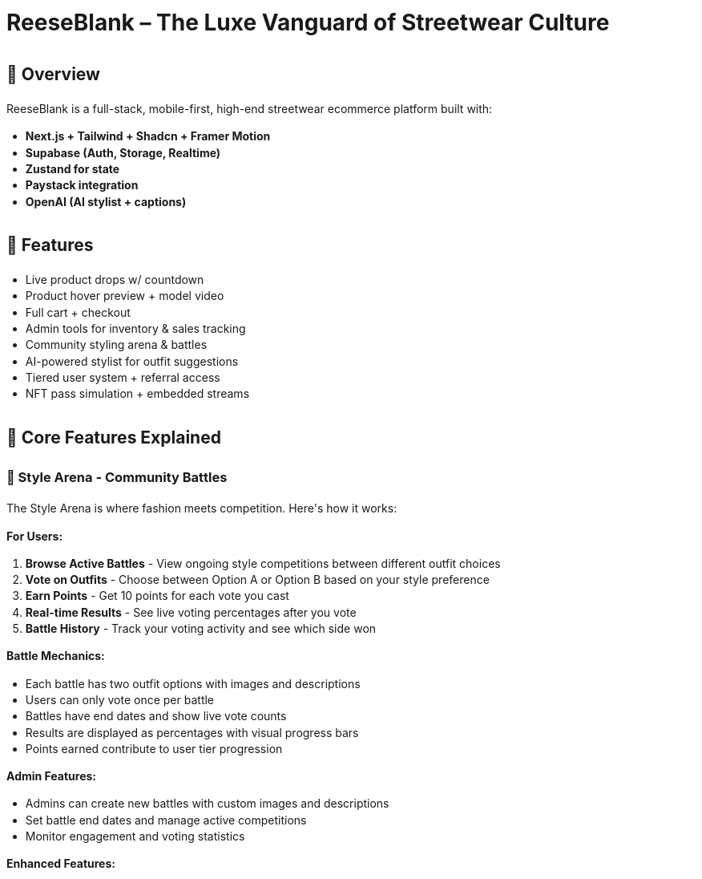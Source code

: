 # ReeseBlank – The Luxe Vanguard of Streetwear Culture

## 🧭 Overview

ReeseBlank is a full-stack, mobile-first, high-end streetwear ecommerce platform built with:

- **Next.js + Tailwind + Shadcn + Framer Motion**
- **Supabase (Auth, Storage, Realtime)**
- **Zustand for state**
- **Paystack integration**
- **OpenAI (AI stylist + captions)**

## 🚀 Features

- Live product drops w/ countdown
- Product hover preview + model video
- Full cart + checkout
- Admin tools for inventory & sales tracking
- Community styling arena & battles
- AI-powered stylist for outfit suggestions
- Tiered user system + referral access
- NFT pass simulation + embedded streams

## 📱 Core Features Explained

### 🎯 Style Arena - Community Battles

The Style Arena is where fashion meets competition. Here's how it works:

**For Users:**

1. **Browse Active Battles** - View ongoing style competitions between different outfit choices
2. **Vote on Outfits** - Choose between Option A or Option B based on your style preference
3. **Earn Points** - Get 10 points for each vote you cast
4. **Real-time Results** - See live voting percentages after you vote
5. **Battle History** - Track your voting activity and see which side won

**Battle Mechanics:**

- Each battle has two outfit options with images and descriptions
- Users can only vote once per battle
- Battles have end dates and show live vote counts
- Results are displayed as percentages with visual progress bars
- Points earned contribute to user tier progression

**Admin Features:**

- Admins can create new battles with custom images and descriptions
- Set battle end dates and manage active competitions
- Monitor engagement and voting statistics

**Enhanced Features:**
